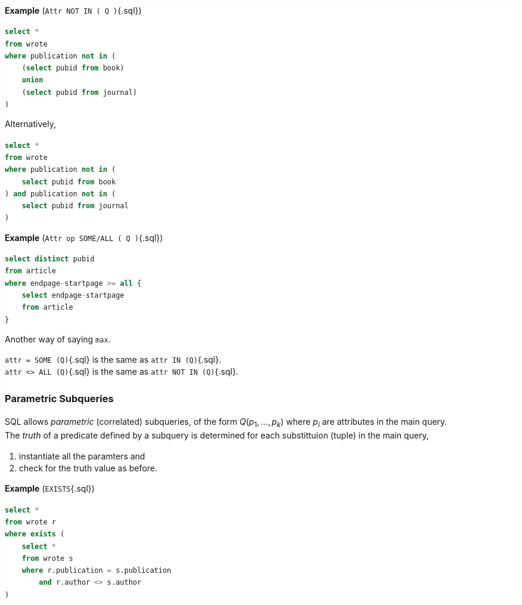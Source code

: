 **Example** (`Attr NOT IN ( Q )`{.sql})

```sql {.line-numbers}
select *
from wrote
where publication not in (
	(select pubid from book)
	union
	(select pubid from journal)
)
```

Alternatively,

```sql {.line-numbers}
select *
from wrote
where publication not in (
	select pubid from book
) and publication not in (
	select pubid from journal
)
```

**Example** (`Attr op SOME/ALL ( Q )`{.sql})

```sql {.line-numbers}
select distinct pubid
from article
where endpage-startpage >= all {
	select endpage-startpage
	from article
}
```

Another way of saying `max`.

`attr = SOME (Q)`{.sql} is the same as `attr IN (Q)`{.sql}.  
`attr <> ALL (Q)`{.sql} is the same as `attr NOT IN (Q)`{.sql}.

### Parametric Subqueries

SQL allows _parametric_ (correlated) subqueries, of the form $Q(p_{1}, \ldots, p_{k})$ where $p_{i}$ are attributes in the main query.  
The _truth_ of a predicate defined by a subquery is determined for each substittuion (tuple) in the main query,

1. instantiate all the paramters and
2. check for the truth value as before.

**Example** (`EXISTS`{.sql})

```sql {.line-numbers}
select *
from wrote r
where exists (
	select *
	from wrote s
	where r.publication = s.publication
		and r.author <> s.author
)
```
